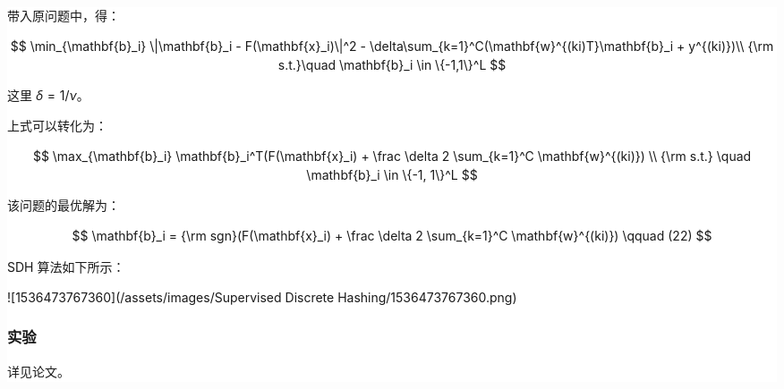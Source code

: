 带入原问题中，得：

$$
\min_{\mathbf{b}_i} \|\mathbf{b}_i - F(\mathbf{x}_i)\|^2 - \delta\sum_{k=1}^C(\mathbf{w}^{(ki)T}\mathbf{b}_i + y^{(ki)})\\
{\rm s.t.}\quad \mathbf{b}_i \in \{-1,1\}^L
$$

这里 $\delta = 1/\nu$。

上式可以转化为：

$$
\max_{\mathbf{b}_i} \mathbf{b}_i^T(F(\mathbf{x}_i) + \frac \delta 2 \sum_{k=1}^C \mathbf{w}^{(ki)}) \\
{\rm s.t.} \quad \mathbf{b}_i \in \{-1, 1\}^L
$$

该问题的最优解为：

$$
\mathbf{b}_i = {\rm sgn}(F(\mathbf{x}_i) + \frac \delta 2 \sum_{k=1}^C \mathbf{w}^{(ki)}) \qquad (22)
$$

SDH 算法如下所示：

![1536473767360](/assets/images/Supervised Discrete Hashing/1536473767360.png)

### 实验

详见论文。